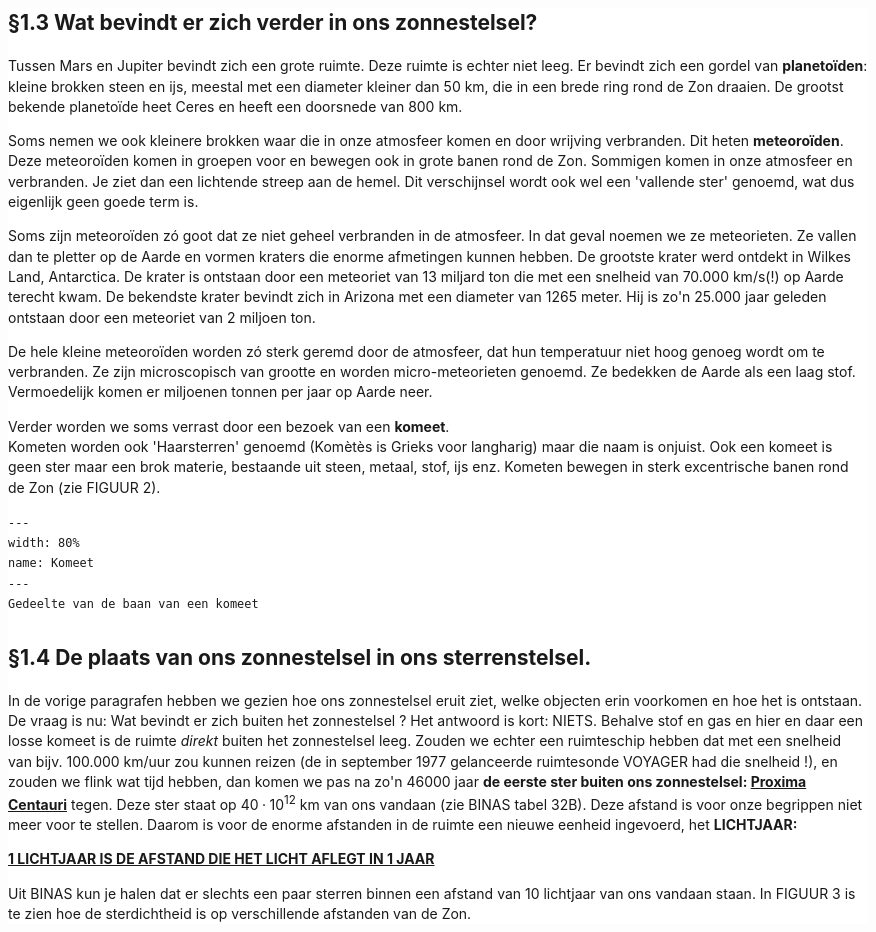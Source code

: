 ## §1.3 Wat bevindt er zich verder in ons zonnestelsel? 
Tussen Mars en Jupiter bevindt zich een grote ruimte. Deze ruimte is echter niet leeg. Er bevindt zich een gordel van **planetoïden**: kleine brokken steen en ijs, meestal met een diameter kleiner dan 50 km, die in een brede ring rond de Zon draaien. De grootst bekende planetoïde heet Ceres en heeft een doorsnede van 800 km.

Soms nemen we ook kleinere brokken waar die in onze atmosfeer komen en door wrijving verbranden. Dit heten **meteoroïden**. Deze meteoroïden komen in groepen voor en bewegen ook in grote banen rond de Zon. Sommigen komen in onze atmosfeer en verbranden. Je ziet dan een lichtende streep aan de hemel. Dit verschijnsel wordt ook wel een 'vallende ster' genoemd, wat dus eigenlijk geen goede term is.

Soms zijn meteoroïden zó goot dat ze niet geheel verbranden in de atmosfeer. In dat geval noemen we ze meteorieten. Ze vallen dan te pletter op de Aarde en vormen kraters die enorme afmetingen kunnen hebben. De grootste krater werd ontdekt in Wilkes Land, Antarctica. De krater is ontstaan door een meteoriet van 13 miljard ton die met een snelheid van 70.000 km/s(!) op Aarde terecht kwam. De bekendste krater bevindt zich in Arizona met een diameter van 1265 meter. Hij is zo'n 25.000 jaar geleden ontstaan door een meteoriet van 2 miljoen ton.

De hele kleine meteoroïden worden zó sterk geremd door de atmosfeer, dat hun temperatuur niet hoog genoeg wordt om te verbranden. Ze zijn microscopisch van grootte en worden micro-meteorieten genoemd. Ze bedekken de Aarde als een laag stof. Vermoedelijk komen er miljoenen tonnen per jaar op Aarde neer.

Verder worden we soms verrast door een bezoek van een **komeet**.	
Kometen worden ook 'Haarsterren' genoemd (Komètès is Grieks voor langharig) maar die naam is onjuist. Ook een komeet is geen ster maar een brok materie, bestaande uit steen, metaal, stof, ijs enz. Kometen bewegen in sterk excentrische banen rond de Zon (zie FIGUUR 2).
``` {figure} ../figures/Komeet.jpg
---
width: 80%
name: Komeet
---
Gedeelte van de baan van een komeet
``` 	



## §1.4 De plaats van ons zonnestelsel in ons sterrenstelsel. 
In de vorige paragrafen hebben we gezien hoe ons zonnestelsel eruit ziet, welke objecten erin voorkomen en hoe het is ontstaan. De vraag is nu:
Wat bevindt er zich buiten het zonnestelsel ? Het antwoord is kort: NIETS. Behalve stof en gas en hier en daar een losse komeet is de ruimte *direkt* buiten het zonnestelsel leeg. Zouden we echter een ruimteschip hebben dat met een snelheid van bijv. 100.000 km/uur zou kunnen reizen (de in september 1977 gelanceerde ruimtesonde VOYAGER had die snelheid !), en zouden we flink wat tijd hebben, dan komen we pas na zo'n 46000 jaar **de eerste ster buiten ons zonnestelsel: <u>Proxima Centauri</u>** tegen. Deze ster staat op $40·10^{12}$ km van ons vandaan (zie BINAS tabel 32B). Deze afstand is voor onze begrippen niet meer voor te stellen. Daarom is voor de enorme afstanden in de ruimte een nieuwe eenheid ingevoerd, het **LICHTJAAR:**  

<u>**1 LICHTJAAR IS DE AFSTAND DIE HET LICHT AFLEGT IN 1 JAAR**</u>

Uit BINAS kun je halen dat er slechts een paar sterren binnen een afstand van 10 lichtjaar van ons vandaan staan. In FIGUUR 3 is te zien hoe de sterdichtheid is op verschillende afstanden van de Zon.
